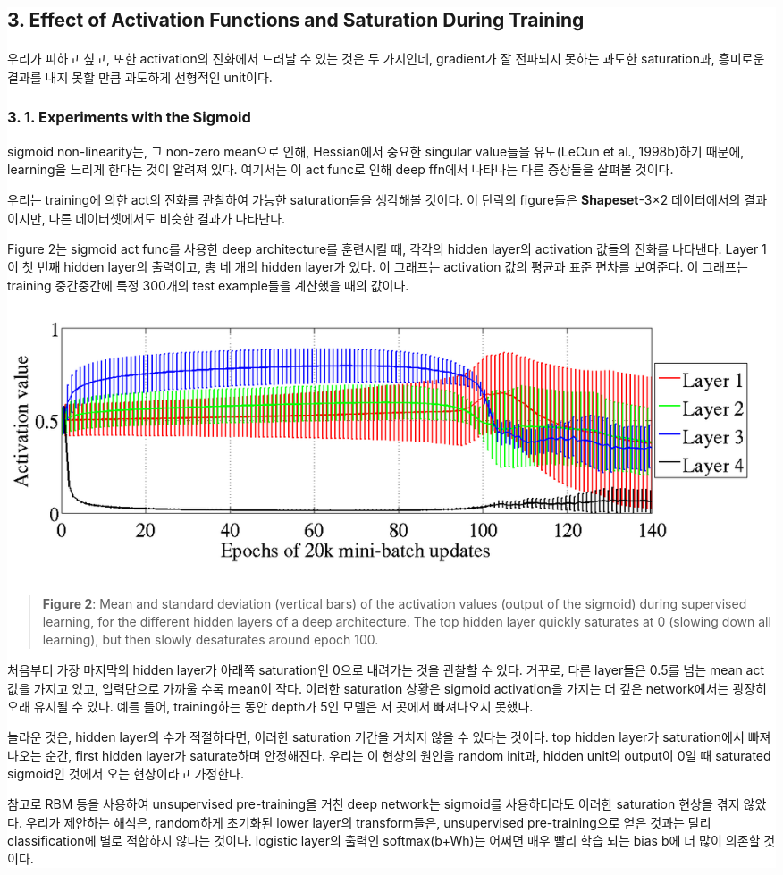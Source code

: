 ## 3. Effect of Activation Functions and Saturation During Training

우리가 피하고 싶고, 또한 activation의 진화에서 드러날 수 있는 것은 두 가지인데, gradient가 잘 전파되지 못하는 과도한 saturation과, 흥미로운 결과를 내지 못할 만큼 과도하게 선형적인 unit이다.

### 3. 1. Experiments with the Sigmoid

sigmoid non-linearity는, 그 non-zero mean으로 인해, Hessian에서 중요한 singular value들을 유도(LeCun et al., 1998b)하기 때문에, learning을 느리게 한다는 것이 알려져 있다. 여기서는 이 act func로 인해 deep ffn에서 나타나는 다른 증상들을 살펴볼 것이다.

우리는 training에 의한 act의 진화를 관찰하여 가능한 saturation들을 생각해볼 것이다. 이 단락의 figure들은 **Shapeset**-3×2 데이터에서의 결과이지만, 다른 데이터셋에서도 비슷한 결과가 나타난다.

Figure 2는 sigmoid act func를 사용한 deep architecture를 훈련시킬 때, 각각의 hidden layer의 activation 값들의 진화를 나타낸다. Layer 1이 첫 번째 hidden layer의 출력이고, 총 네 개의 hidden layer가 있다. 이 그래프는 activation 값의 평균과 표준 편차를 보여준다. 이 그래프는 training 중간중간에 특정 300개의 test example들을 계산했을 때의 값이다.

![image](/img/2016-09-17-Xavier/2016-09-17-Xavier-fig2.png)

> **Figure 2**: Mean and standard deviation (vertical bars) of the activation values (output of the sigmoid) during supervised learning, for the different hidden layers of a deep architecture. The top hidden layer quickly saturates at 0 (slowing down all learning), but then slowly desaturates around epoch 100.

처음부터 가장 마지막의 hidden layer가 아래쪽 saturation인 0으로 내려가는 것을 관찰할 수 있다. 거꾸로, 다른 layer들은 0.5를 넘는 mean act 값을 가지고 있고, 입력단으로 가까울 수록 mean이 작다. 이러한 saturation 상황은 sigmoid activation을 가지는 더 깊은 network에서는 굉장히 오래 유지될 수 있다. 예를 들어, training하는 동안 depth가 5인 모델은 저 곳에서 빠져나오지 못했다.

놀라운 것은, hidden layer의 수가 적절하다면, 이러한 saturation 기간을 거치지 않을 수 있다는 것이다. top hidden layer가 saturation에서 빠져나오는 순간, first hidden layer가 saturate하며 안정해진다. 우리는 이 현상의 원인을 random init과, hidden unit의 output이 0일 때 saturated sigmoid인 것에서 오는 현상이라고 가정한다.

참고로 RBM 등을 사용하여 unsupervised pre-training을 거친 deep network는 sigmoid를 사용하더라도 이러한 saturation 현상을 겪지 않았다. 우리가 제안하는 해석은, random하게 초기화된 lower layer의 transform들은, unsupervised pre-training으로 얻은 것과는 달리 classification에 별로 적합하지 않다는 것이다. logistic layer의 출력인 softmax(b+Wh)는 어쩌면 매우 빨리 학습 되는 bias b에 더 많이 의존할 것이다.
